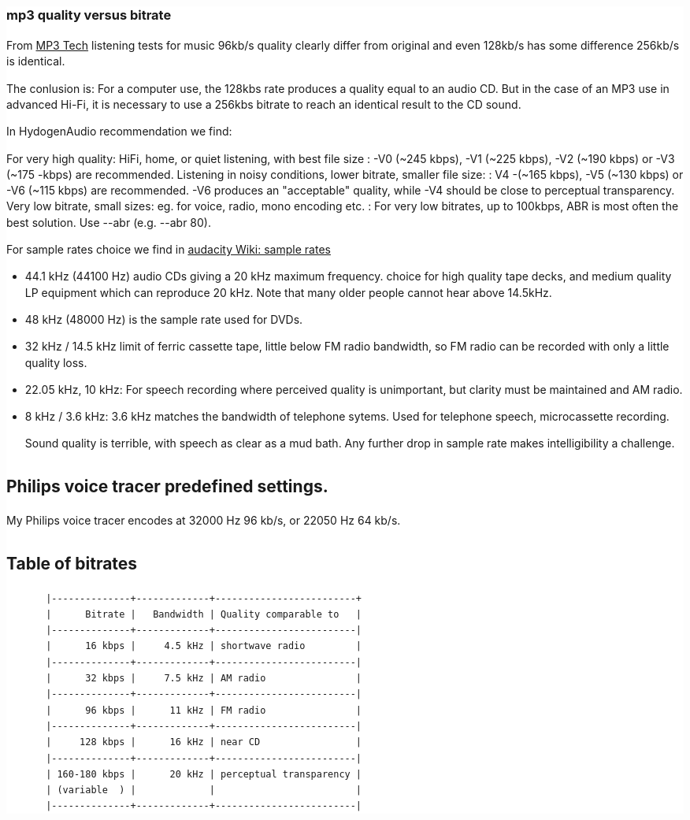 
### mp3 quality versus bitrate

From [MP3 Tech](http://www.mp3-tech.org/) listening tests for music
96kb/s quality clearly differ from original and even 128kb/s has some
difference 256kb/s is identical.

The conlusion is: For a computer use, the 128kbs rate produces a
quality equal to an audio CD. But in the case of an MP3 use in
advanced Hi-Fi, it is necessary to use a 256kbs bitrate to reach an
identical result to the CD sound.

In HydogenAudio recommendation we find:

For very high quality: HiFi, home, or quiet listening, with best file size
:   -V0 (~245 kbps), -V1 (~225 kbps), -V2 (~190 kbps) or -V3 (~175
    -kbps) are recommended.
Listening in noisy conditions, lower bitrate, smaller file size:
:   V4 -(~165 kbps), -V5 (~130 kbps) or -V6 (~115 kbps) are recommended.
    -V6 produces an "acceptable" quality,
    while -V4 should be close to perceptual transparency.
Very low bitrate, small sizes: eg. for voice, radio, mono encoding etc.
:   For very low bitrates, up to 100kbps, ABR is most often the best
    solution. Use --abr <bitrate> (e.g. --abr 80).


For sample rates choice we find in
[audacity Wiki: sample rates](http://wiki.audacityteam.org/wiki/Sample_Rates)

-   44.1 kHz (44100 Hz) audio CDs giving a 20 kHz maximum frequency.
    choice for high quality tape decks, and medium quality LP
    equipment which can reproduce 20 kHz. Note that many older
    people cannot hear above 14.5kHz.
-   48 kHz (48000 Hz) is the sample rate used for DVDs.
-   32 kHz / 14.5 kHz limit of ferric cassette tape, little below FM
    radio bandwidth, so FM radio can be recorded with only a little
    quality loss.
-   22.05 kHz, 10 kHz: For speech recording where perceived quality
    is unimportant, but clarity must be maintained and  AM radio.
-   8 kHz / 3.6 kHz: 3.6 kHz matches the bandwidth of telephone
    sytems. Used for telephone speech,  microcassette recording.

    Sound quality is terrible, with speech as clear as a mud bath. Any
    further drop in sample rate makes intelligibility a challenge.

## Philips voice tracer predefined settings.
My Philips voice tracer encodes at 32000 Hz 96 kb/s, or 22050 Hz 64
kb/s.



## Table of bitrates

           |--------------+-------------+-------------------------+
           |      Bitrate |   Bandwidth | Quality comparable to   |
           |--------------+-------------+-------------------------|
           |      16 kbps |     4.5 kHz | shortwave radio         |
           |--------------+-------------+-------------------------|
           |      32 kbps |     7.5 kHz | AM radio                |
           |--------------+-------------+-------------------------|
           |      96 kbps |      11 kHz | FM radio                |
           |--------------+-------------+-------------------------|
           |     128 kbps |      16 kHz | near CD                 |
           |--------------+-------------+-------------------------|
           | 160-180 kbps |      20 kHz | perceptual transparency |
           | (variable  ) |             |                         |
           |--------------+-------------+-------------------------|